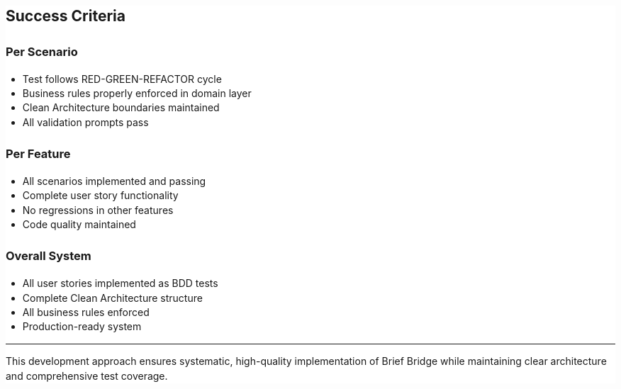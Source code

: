 ## Success Criteria

### Per Scenario
- Test follows RED-GREEN-REFACTOR cycle
- Business rules properly enforced in domain layer
- Clean Architecture boundaries maintained
- All validation prompts pass

### Per Feature
- All scenarios implemented and passing
- Complete user story functionality
- No regressions in other features
- Code quality maintained

### Overall System
- All user stories implemented as BDD tests
- Complete Clean Architecture structure
- All business rules enforced
- Production-ready system

---

This development approach ensures systematic, high-quality implementation of Brief Bridge while maintaining clear architecture and comprehensive test coverage.